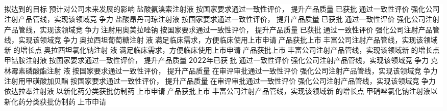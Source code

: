 拟达到的目标
预计对公司未来发展的影响
盐酸氨溴索注射液
按国家要求通过一致性评价，
提升产品质量
已获批
通过一致性评价
强化公司注射产品管线，实现该领域竞
争力
盐酸昂丹司琼注射液
按国家要求通过一致性评价，
提升产品质量
已获批
通过一致性评价
强化公司注射产品管线，实现该领域竞
争力
注射用奥美拉唑钠
按国家要求通过一致性评价，
提升产品质量
已获批
通过一致性评价
强化公司注射产品管线，实现该领域竞
争力
奥拉西坦葡萄糖注射
液
满足临床需求，方便临床使用上市申请
产品获批上市
丰富公司注射产品管线，实现该领域新
的增长点
奥拉西坦氯化钠注射
液
满足临床需求，方便临床使用上市申请
产品获批上市
丰富公司注射产品管线，实现该领域新
的增长点
甲钴胺注射液
按国家要求通过一致性评价，
提升产品质量
2022年已获
批
通过一致性评价
强化公司注射产品管线，实现该领域竞
争力
克林霉素磷酸酯注射
液
按国家要求通过一致性评价，
提升产品质量
在审评审批通过一致性评价
强化公司注射产品管线，实现该领域竞
争力
注射用甲磺酸加贝酯
按国家要求通过一致性评价，
提升产品质量
在审评审批通过一致性评价
强化公司注射产品管线，实现该领域竞
争力
依达拉奉注射液
以新化药分类获批仿制药
上市申请
产品获批上市
丰富公司注射产品管线，实现该领域新
的增长点
甲硝唑氯化钠注射液以新化药分类获批仿制药
上市申请